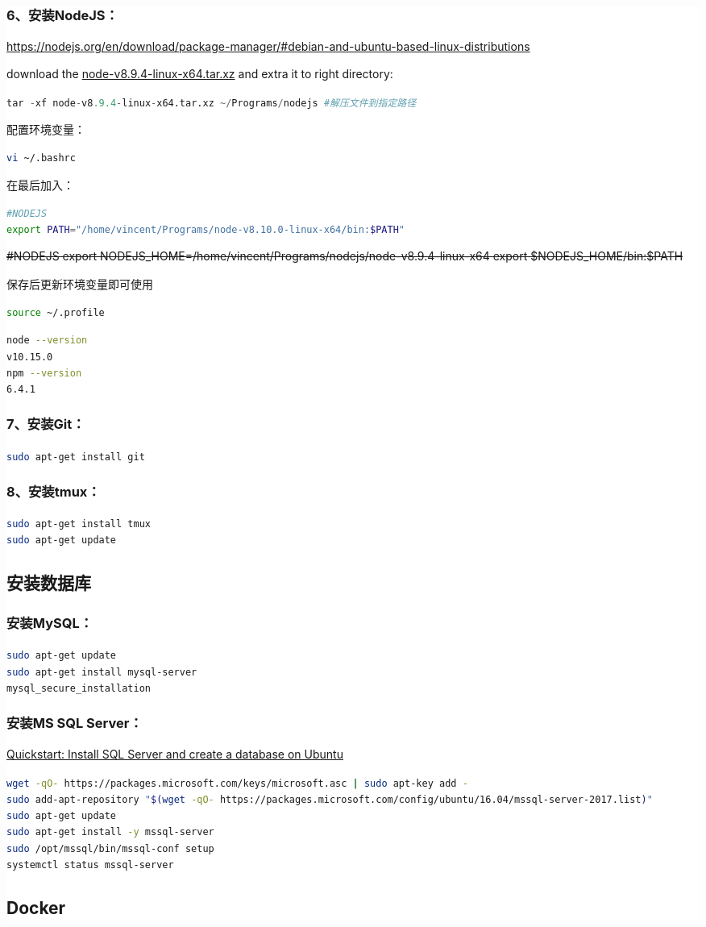 ### 6、安装NodeJS：
https://nodejs.org/en/download/package-manager/#debian-and-ubuntu-based-linux-distributions

download the [node-v8.9.4-linux-x64.tar.xz](https://nodejs.org/en/download/) and extra it to right directory:
```python
tar -xf node-v8.9.4-linux-x64.tar.xz ~/Programs/nodejs #解压文件到指定路径
```
配置环境变量：
```bash
vi ~/.bashrc
```
在最后加入：
```bash
#NODEJS
export PATH="/home/vincent/Programs/node-v8.10.0-linux-x64/bin:$PATH"
```

~~#NODEJS
export NODEJS_HOME=/home/vincent/Programs/nodejs/node-v8.9.4-linux-x64
export \$NODEJS_HOME/bin:\$PATH~~

保存后更新环境变量即可使用
```bash
source ~/.profile
```
```bash
node --version
v10.15.0
npm --version
6.4.1
```
### 7、安装Git：
```bash
sudo apt-get install git
```
### 8、安装tmux：
```bash
sudo apt-get install tmux
sudo apt-get update
```

## 安装数据库

### 安装MySQL：
```bash
sudo apt-get update
sudo apt-get install mysql-server
mysql_secure_installation
```
### 安装MS SQL Server：
[Quickstart: Install SQL Server and create a database on Ubuntu](https://docs.microsoft.com/en-us/sql/linux/quickstart-install-connect-ubuntu)
```bash
wget -qO- https://packages.microsoft.com/keys/microsoft.asc | sudo apt-key add -
sudo add-apt-repository "$(wget -qO- https://packages.microsoft.com/config/ubuntu/16.04/mssql-server-2017.list)"
sudo apt-get update
sudo apt-get install -y mssql-server
sudo /opt/mssql/bin/mssql-conf setup
systemctl status mssql-server
```
## Docker